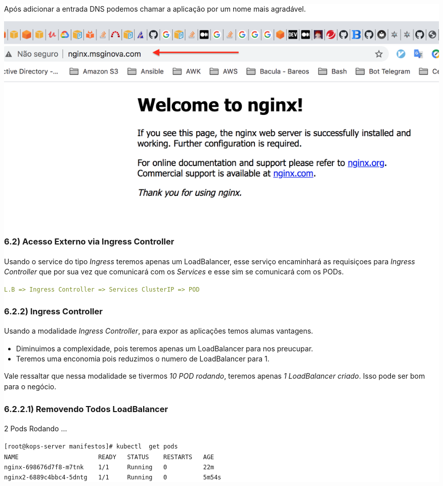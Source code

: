 Após adicionar a entrada DNS podemos chamar a aplicação por um nome mais agradável.

![alt text](img/14-kops.png "Nginx")

### 6.2) Acesso Externo via Ingress Controller

Usando o service do tipo *Ingress* teremos apenas um LoadBalancer, esse serviço encaminhará as requisiçoes para *Ingress Controller* que por sua vez que comunicará com os *Services* e esse sim se comunicará com os PODs.

```yaml
L.B => Ingress Controller => Services ClusterIP => POD
```

### 6.2.2) Ingress Controller

Usando a modalidade *Ingress Controller*, para expor as aplicações temos alumas vantagens.
- Diminuimos a complexidade, pois teremos apenas um LoadBalancer para nos preucupar.
- Teremos uma enconomia pois reduzimos o numero de LoadBalancer para 1.

Vale ressaltar que nessa modalidade se tivermos *10 POD rodando*, teremos apenas *1 LoadBalancer criado*. Isso pode ser bom para o negócio.

### 6.2.2.1) Removendo Todos LoadBalancer

2 Pods Rodando ...

```bash
[root@kops-server manifestos]# kubectl  get pods
NAME                      READY   STATUS    RESTARTS   AGE
nginx-698676d7f8-m7tnk    1/1     Running   0          22m
nginx2-6889c4bbc4-5dntg   1/1     Running   0          5m54s
```
